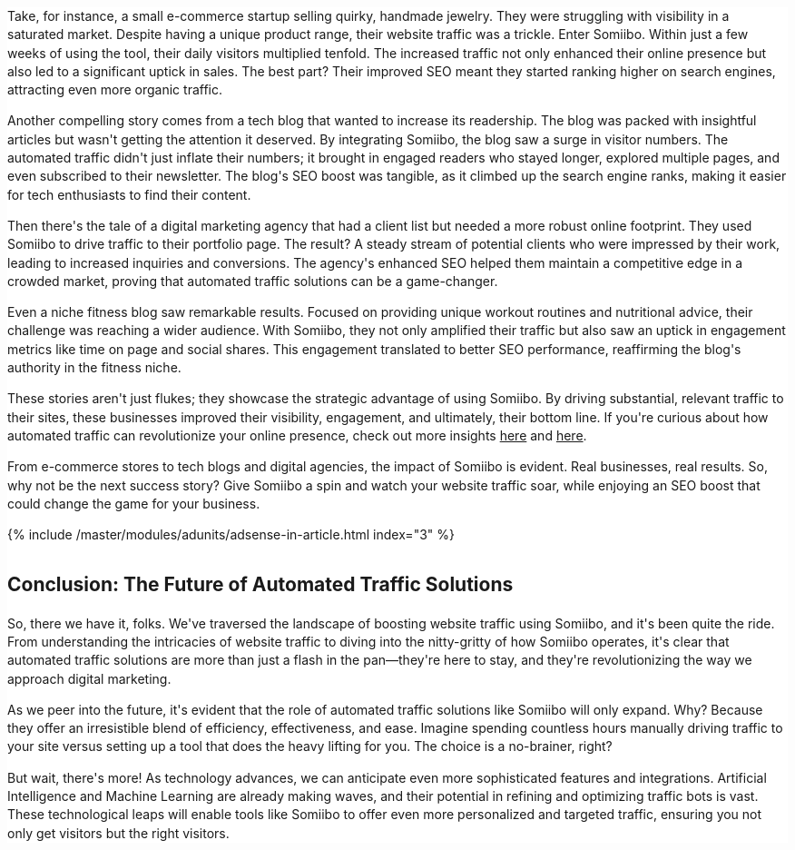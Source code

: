 Take, for instance, a small e-commerce startup selling quirky, handmade jewelry. They were struggling with visibility in a saturated market. Despite having a unique product range, their website traffic was a trickle. Enter Somiibo. Within just a few weeks of using the tool, their daily visitors multiplied tenfold. The increased traffic not only enhanced their online presence but also led to a significant uptick in sales. The best part? Their improved SEO meant they started ranking higher on search engines, attracting even more organic traffic.

Another compelling story comes from a tech blog that wanted to increase its readership. The blog was packed with insightful articles but wasn't getting the attention it deserved. By integrating Somiibo, the blog saw a surge in visitor numbers. The automated traffic didn't just inflate their numbers; it brought in engaged readers who stayed longer, explored multiple pages, and even subscribed to their newsletter. The blog's SEO boost was tangible, as it climbed up the search engine ranks, making it easier for tech enthusiasts to find their content.

Then there's the tale of a digital marketing agency that had a client list but needed a more robust online footprint. They used Somiibo to drive traffic to their portfolio page. The result? A steady stream of potential clients who were impressed by their work, leading to increased inquiries and conversions. The agency's enhanced SEO helped them maintain a competitive edge in a crowded market, proving that automated traffic solutions can be a game-changer.

Even a niche fitness blog saw remarkable results. Focused on providing unique workout routines and nutritional advice, their challenge was reaching a wider audience. With Somiibo, they not only amplified their traffic but also saw an uptick in engagement metrics like time on page and social shares. This engagement translated to better SEO performance, reaffirming the blog's authority in the fitness niche.

These stories aren't just flukes; they showcase the strategic advantage of using Somiibo. By driving substantial, relevant traffic to their sites, these businesses improved their visibility, engagement, and ultimately, their bottom line. If you're curious about how automated traffic can revolutionize your online presence, check out more insights [here](https://webtrafficbot.com/blog/can-web-traffic-bots-increase-organic-traffic) and [here](https://webtrafficbot.com/blog/can-automated-traffic-really-boost-your-seo). 

From e-commerce stores to tech blogs and digital agencies, the impact of Somiibo is evident. Real businesses, real results. So, why not be the next success story? Give Somiibo a spin and watch your website traffic soar, while enjoying an SEO boost that could change the game for your business.

{% include /master/modules/adunits/adsense-in-article.html index="3" %}

## Conclusion: The Future of Automated Traffic Solutions

So, there we have it, folks. We've traversed the landscape of boosting website traffic using Somiibo, and it's been quite the ride. From understanding the intricacies of website traffic to diving into the nitty-gritty of how Somiibo operates, it's clear that automated traffic solutions are more than just a flash in the pan—they're here to stay, and they're revolutionizing the way we approach digital marketing.

As we peer into the future, it's evident that the role of automated traffic solutions like Somiibo will only expand. Why? Because they offer an irresistible blend of efficiency, effectiveness, and ease. Imagine spending countless hours manually driving traffic to your site versus setting up a tool that does the heavy lifting for you. The choice is a no-brainer, right?

But wait, there's more! As technology advances, we can anticipate even more sophisticated features and integrations. Artificial Intelligence and Machine Learning are already making waves, and their potential in refining and optimizing traffic bots is vast. These technological leaps will enable tools like Somiibo to offer even more personalized and targeted traffic, ensuring you not only get visitors but the right visitors.
